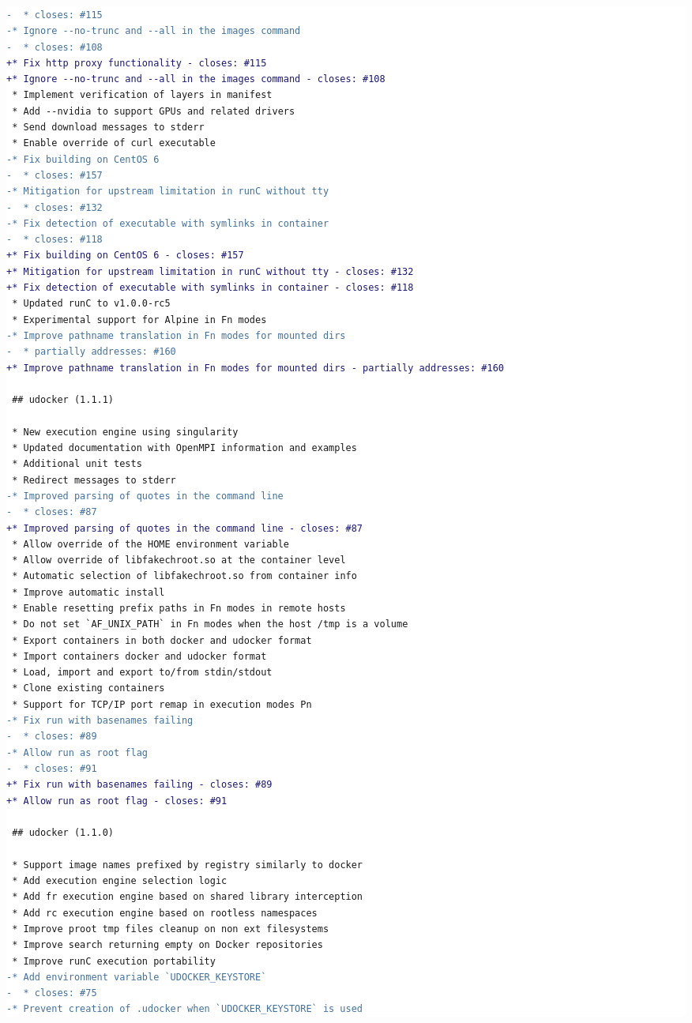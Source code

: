 ```diff
-  * closes: #115
-* Ignore --no-trunc and --all in the images command
-  * closes: #108
+* Fix http proxy functionality - closes: #115
+* Ignore --no-trunc and --all in the images command - closes: #108
 * Implement verification of layers in manifest
 * Add --nvidia to support GPUs and related drivers
 * Send download messages to stderr
 * Enable override of curl executable
-* Fix building on CentOS 6
-  * closes: #157
-* Mitigation for upstream limitation in runC without tty
-  * closes: #132
-* Fix detection of executable with symlinks in container
-  * closes: #118
+* Fix building on CentOS 6 - closes: #157
+* Mitigation for upstream limitation in runC without tty - closes: #132
+* Fix detection of executable with symlinks in container - closes: #118
 * Updated runC to v1.0.0-rc5
 * Experimental support for Alpine in Fn modes
-* Improve pathname translation in Fn modes for mounted dirs
-  * partially addresses: #160
+* Improve pathname translation in Fn modes for mounted dirs - partially addresses: #160
 
 ## udocker (1.1.1)
 
 * New execution engine using singularity
 * Updated documentation with OpenMPI information and examples
 * Additional unit tests
 * Redirect messages to stderr
-* Improved parsing of quotes in the command line
-  * closes: #87
+* Improved parsing of quotes in the command line - closes: #87
 * Allow override of the HOME environment variable
 * Allow override of libfakechroot.so at the container level
 * Automatic selection of libfakechroot.so from container info
 * Improve automatic install
 * Enable resetting prefix paths in Fn modes in remote hosts
 * Do not set `AF_UNIX_PATH` in Fn modes when the host /tmp is a volume
 * Export containers in both docker and udocker format
 * Import containers docker and udocker format
 * Load, import and export to/from stdin/stdout
 * Clone existing containers
 * Support for TCP/IP port remap in execution modes Pn
-* Fix run with basenames failing
-  * closes: #89
-* Allow run as root flag
-  * closes: #91
+* Fix run with basenames failing - closes: #89
+* Allow run as root flag - closes: #91
 
 ## udocker (1.1.0)
 
 * Support image names prefixed by registry similarly to docker
 * Add execution engine selection logic
 * Add fr execution engine based on shared library interception
 * Add rc execution engine based on rootless namespaces
 * Improve proot tmp files cleanup on non ext filesystems
 * Improve search returning empty on Docker repositories
 * Improve runC execution portability
-* Add environment variable `UDOCKER_KEYSTORE`
-  * closes: #75
-* Prevent creation of .udocker when `UDOCKER_KEYSTORE` is used
```